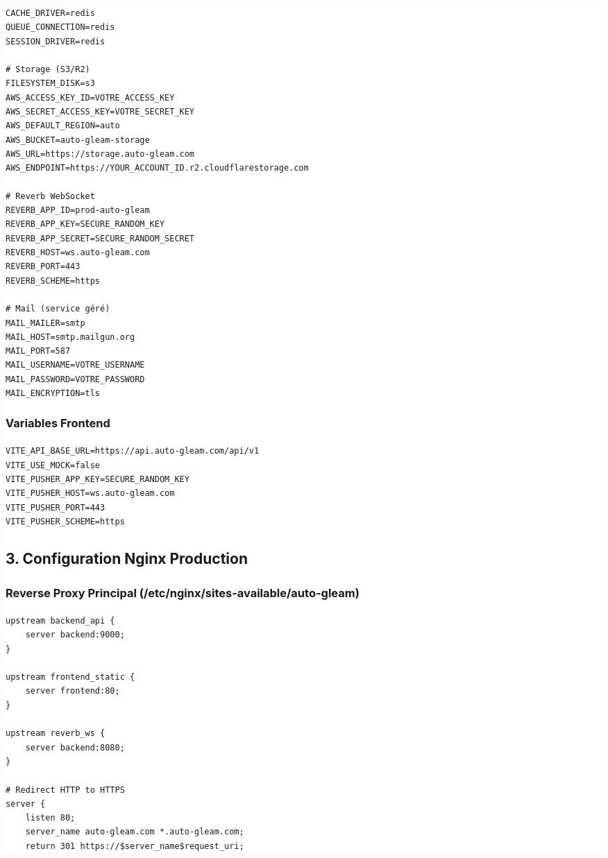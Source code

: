 ```env
CACHE_DRIVER=redis
QUEUE_CONNECTION=redis
SESSION_DRIVER=redis

# Storage (S3/R2)
FILESYSTEM_DISK=s3
AWS_ACCESS_KEY_ID=VOTRE_ACCESS_KEY
AWS_SECRET_ACCESS_KEY=VOTRE_SECRET_KEY
AWS_DEFAULT_REGION=auto
AWS_BUCKET=auto-gleam-storage
AWS_URL=https://storage.auto-gleam.com
AWS_ENDPOINT=https://YOUR_ACCOUNT_ID.r2.cloudflarestorage.com

# Reverb WebSocket
REVERB_APP_ID=prod-auto-gleam
REVERB_APP_KEY=SECURE_RANDOM_KEY
REVERB_APP_SECRET=SECURE_RANDOM_SECRET
REVERB_HOST=ws.auto-gleam.com
REVERB_PORT=443
REVERB_SCHEME=https

# Mail (service géré)
MAIL_MAILER=smtp
MAIL_HOST=smtp.mailgun.org
MAIL_PORT=587
MAIL_USERNAME=VOTRE_USERNAME
MAIL_PASSWORD=VOTRE_PASSWORD
MAIL_ENCRYPTION=tls
```

### Variables Frontend
```env
VITE_API_BASE_URL=https://api.auto-gleam.com/api/v1
VITE_USE_MOCK=false
VITE_PUSHER_APP_KEY=SECURE_RANDOM_KEY
VITE_PUSHER_HOST=ws.auto-gleam.com
VITE_PUSHER_PORT=443
VITE_PUSHER_SCHEME=https
```

## 3. Configuration Nginx Production

### Reverse Proxy Principal (/etc/nginx/sites-available/auto-gleam)
```nginx
upstream backend_api {
    server backend:9000;
}

upstream frontend_static {
    server frontend:80;
}

upstream reverb_ws {
    server backend:8080;
}

# Redirect HTTP to HTTPS
server {
    listen 80;
    server_name auto-gleam.com *.auto-gleam.com;
    return 301 https://$server_name$request_uri;
```